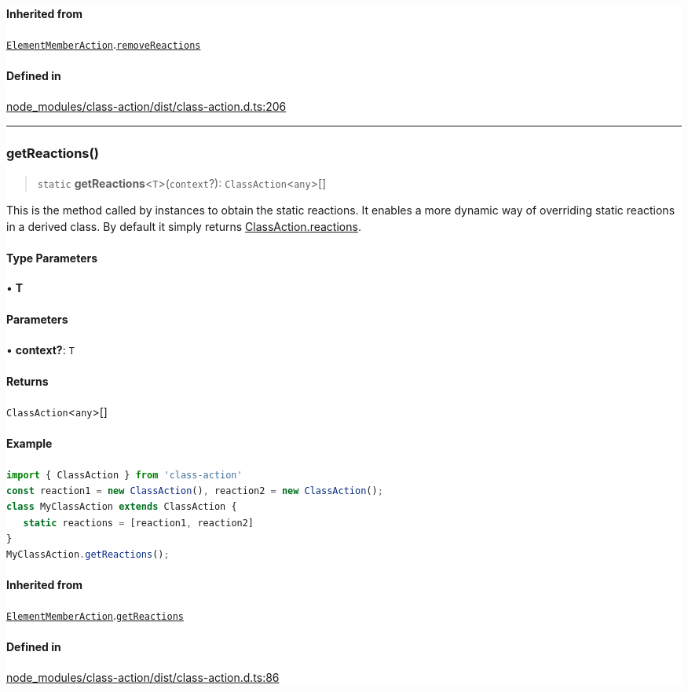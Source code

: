 #### Inherited from

[`ElementMemberAction`](ElementMemberAction.md).[`removeReactions`](ElementMemberAction.md#removereactions)

#### Defined in

[node\_modules/class-action/dist/class-action.d.ts:206](https://github.com/mksunny1/element-action/blob/069387d31a8c3558646d97c8e67f5eae108721ba/node_modules/class-action/dist/class-action.d.ts#L206)

***

### getReactions()

> `static` **getReactions**\<`T`\>(`context`?): `ClassAction`\<`any`\>[]

This is the method called by instances to obtain the static reactions.
It enables a more dynamic way of overriding static reactions in a
derived class.
By default it simply returns [ClassAction.reactions](ComponentAction.md#reactions-1).

#### Type Parameters

• **T**

#### Parameters

• **context?**: `T`

#### Returns

`ClassAction`\<`any`\>[]

#### Example

```ts
import { ClassAction } from 'class-action'
const reaction1 = new ClassAction(), reaction2 = new ClassAction();
class MyClassAction extends ClassAction {
   static reactions = [reaction1, reaction2]
}
MyClassAction.getReactions();
```

#### Inherited from

[`ElementMemberAction`](ElementMemberAction.md).[`getReactions`](ElementMemberAction.md#getreactions-1)

#### Defined in

[node\_modules/class-action/dist/class-action.d.ts:86](https://github.com/mksunny1/element-action/blob/069387d31a8c3558646d97c8e67f5eae108721ba/node_modules/class-action/dist/class-action.d.ts#L86)
